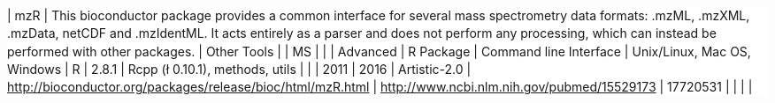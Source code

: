 | mzR                   | This bioconductor package provides a common interface for several mass spectrometry data formats: .mzML, .mzXML, .mzData, netCDF and .mzIdentML. It acts entirely as a parser and does not perform any processing, which can instead be performed with other packages.                                                                                                                                                                                                                                                                                                                                                                                                                                                                                                                                                                                                                                                                                                                                                                                                                                                                                                                                                                                                                                                                                                                                                                                                                                                                                                                                                                                                                                                                                                                                                                                                                                                                                                                                                                                                                                                                                                                                                                                                                                                                                                                                                                                                                                                                                                                                                                                                                                                                                                                                                                                                                                                                                                                                                                                                                                                                                                            | Other Tools                                                                                                                                                                                                                                                                                                                                         |                                                                                                                                                                                                                                                                                                | MS                             |                                   |                                         | Advanced         | R Package                             | Command line Interface                           | Unix/Linux, Mac OS, Windows                           | R                                                 | 2.8.1                  | Rcpp (ł 0.10.1), methods, utils                                                                                                                    |                                                                                                  |                                                                                                                            | 2011             | 2016               | Artistic-2.0                                                                                                                                               | http://bioconductor.org/packages/release/bioc/html/mzR.html                                                    | http://www.ncbi.nlm.nih.gov/pubmed/15529173                        | 17720531 |                                                                         |                                             |          |